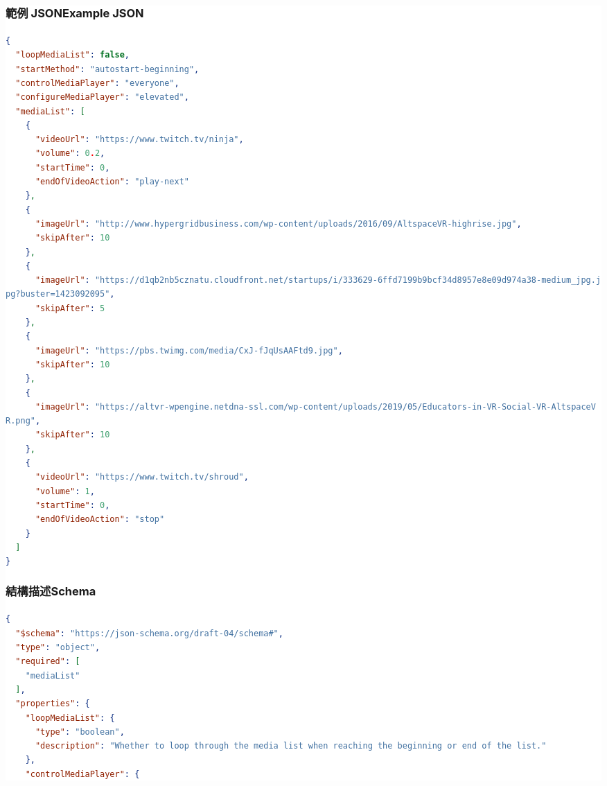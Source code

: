 ### <a name="example-json"></a><span data-ttu-id="ca372-206">範例 JSON</span><span class="sxs-lookup"><span data-stu-id="ca372-206">Example JSON</span></span>

```json
{
  "loopMediaList": false,
  "startMethod": "autostart-beginning",
  "controlMediaPlayer": "everyone",
  "configureMediaPlayer": "elevated",
  "mediaList": [
    {
      "videoUrl": "https://www.twitch.tv/ninja",
      "volume": 0.2,
      "startTime": 0,
      "endOfVideoAction": "play-next"
    },
    {
      "imageUrl": "http://www.hypergridbusiness.com/wp-content/uploads/2016/09/AltspaceVR-highrise.jpg",
      "skipAfter": 10
    },
    {
      "imageUrl": "https://d1qb2nb5cznatu.cloudfront.net/startups/i/333629-6ffd7199b9bcf34d8957e8e09d974a38-medium_jpg.jpg?buster=1423092095",
      "skipAfter": 5
    },
    {
      "imageUrl": "https://pbs.twimg.com/media/CxJ-fJqUsAAFtd9.jpg",
      "skipAfter": 10
    },
    {
      "imageUrl": "https://altvr-wpengine.netdna-ssl.com/wp-content/uploads/2019/05/Educators-in-VR-Social-VR-AltspaceVR.png",
      "skipAfter": 10
    },
    {
      "videoUrl": "https://www.twitch.tv/shroud",
      "volume": 1,
      "startTime": 0,
      "endOfVideoAction": "stop"
    }
  ]
}
```

### <a name="schema"></a><span data-ttu-id="ca372-207">結構描述</span><span class="sxs-lookup"><span data-stu-id="ca372-207">Schema</span></span>

```json
{
  "$schema": "https://json-schema.org/draft-04/schema#",
  "type": "object",
  "required": [
    "mediaList"
  ],
  "properties": {
    "loopMediaList": {
      "type": "boolean",
      "description": "Whether to loop through the media list when reaching the beginning or end of the list."
    },
    "controlMediaPlayer": {
```